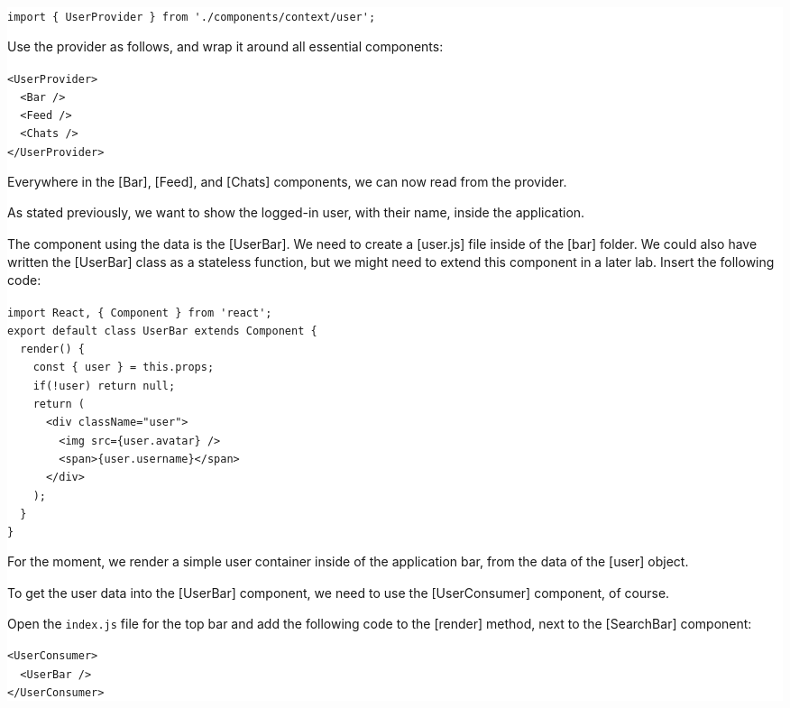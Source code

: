 ```
import { UserProvider } from './components/context/user';
```


Use the provider as follows, and wrap it around all essential
components:

```
<UserProvider>
  <Bar />
  <Feed />
  <Chats />
</UserProvider>
```


Everywhere in the [Bar], [Feed], and [Chats]
components, we can now read from the provider.

As stated previously, we want to show the logged-in user, with their
name, inside the application.

The component using the data is the [UserBar]. We need to create a
[user.js] file inside of the [bar] folder. We could also
have written the [UserBar] class as a stateless function, but we
might need to extend this component in a later lab. Insert the
following code:

```
import React, { Component } from 'react';
export default class UserBar extends Component {
  render() {
    const { user } = this.props;
    if(!user) return null;
    return (
      <div className="user">
        <img src={user.avatar} />
        <span>{user.username}</span>
      </div>
    );
  }
}
```


For the moment, we render a simple user container inside of the
application bar, from the data of the [user] object.

To get the user data into the [UserBar] component, we need to use
the [UserConsumer] component, of course.

Open the `index.js` file for the top bar and add the following
code to the [render] method, next to the [SearchBar]
component:

```
<UserConsumer>
  <UserBar />
</UserConsumer>
```
